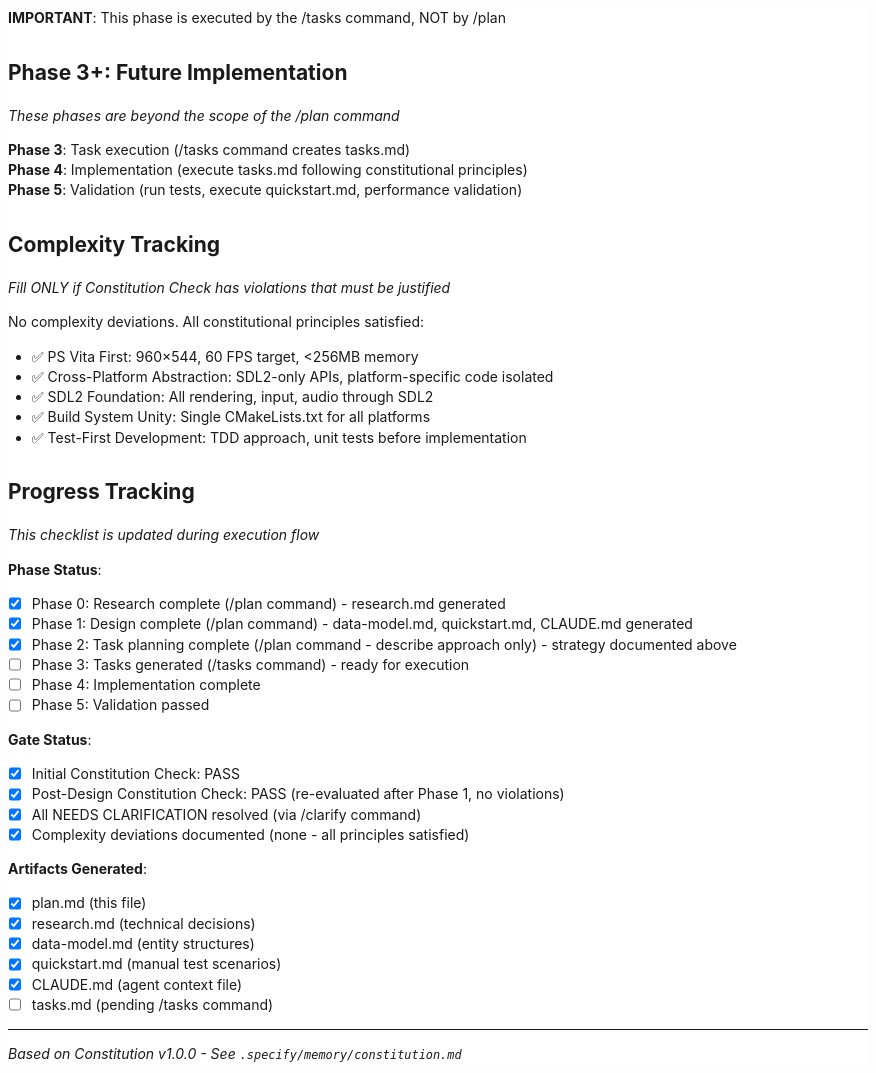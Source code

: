 **IMPORTANT**: This phase is executed by the /tasks command, NOT by /plan

## Phase 3+: Future Implementation
*These phases are beyond the scope of the /plan command*

**Phase 3**: Task execution (/tasks command creates tasks.md)  
**Phase 4**: Implementation (execute tasks.md following constitutional principles)  
**Phase 5**: Validation (run tests, execute quickstart.md, performance validation)

## Complexity Tracking
*Fill ONLY if Constitution Check has violations that must be justified*

No complexity deviations. All constitutional principles satisfied:
- ✅ PS Vita First: 960×544, 60 FPS target, <256MB memory
- ✅ Cross-Platform Abstraction: SDL2-only APIs, platform-specific code isolated
- ✅ SDL2 Foundation: All rendering, input, audio through SDL2
- ✅ Build System Unity: Single CMakeLists.txt for all platforms
- ✅ Test-First Development: TDD approach, unit tests before implementation

## Progress Tracking
*This checklist is updated during execution flow*

**Phase Status**:
- [x] Phase 0: Research complete (/plan command) - research.md generated
- [x] Phase 1: Design complete (/plan command) - data-model.md, quickstart.md, CLAUDE.md generated
- [x] Phase 2: Task planning complete (/plan command - describe approach only) - strategy documented above
- [ ] Phase 3: Tasks generated (/tasks command) - ready for execution
- [ ] Phase 4: Implementation complete
- [ ] Phase 5: Validation passed

**Gate Status**:
- [x] Initial Constitution Check: PASS
- [x] Post-Design Constitution Check: PASS (re-evaluated after Phase 1, no violations)
- [x] All NEEDS CLARIFICATION resolved (via /clarify command)
- [x] Complexity deviations documented (none - all principles satisfied)

**Artifacts Generated**:
- [x] plan.md (this file)
- [x] research.md (technical decisions)
- [x] data-model.md (entity structures)
- [x] quickstart.md (manual test scenarios)
- [x] CLAUDE.md (agent context file)
- [ ] tasks.md (pending /tasks command)

---
*Based on Constitution v1.0.0 - See `.specify/memory/constitution.md`*
